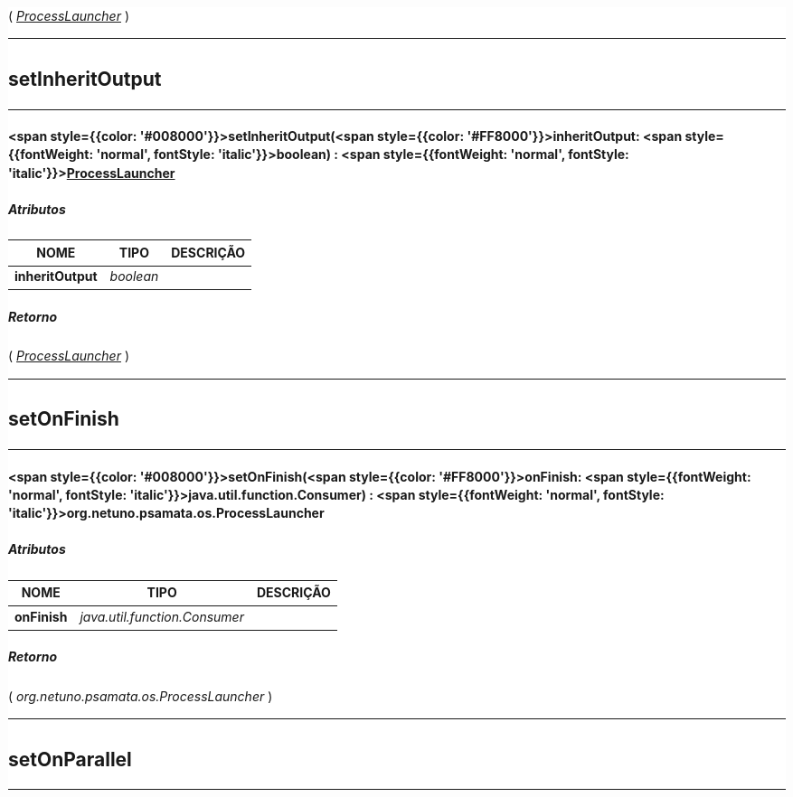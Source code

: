 ( _[ProcessLauncher](/docs/library/objects/ProcessLauncher)_ )


---

## setInheritOutput

---

#### <span style={{color: '#008000'}}>setInheritOutput</span>(<span style={{color: '#FF8000'}}>inheritOutput</span>: <span style={{fontWeight: 'normal', fontStyle: 'italic'}}>boolean</span>) : <span style={{fontWeight: 'normal', fontStyle: 'italic'}}>[ProcessLauncher](/docs/library/objects/ProcessLauncher)</span>
##### Atributos

| NOME | TIPO | DESCRIÇÃO |
|---|---|---|
| **inheritOutput** | _boolean_ |   |

##### Retorno

( _[ProcessLauncher](/docs/library/objects/ProcessLauncher)_ )


---

## setOnFinish

---

#### <span style={{color: '#008000'}}>setOnFinish</span>(<span style={{color: '#FF8000'}}>onFinish</span>: <span style={{fontWeight: 'normal', fontStyle: 'italic'}}>java.util.function.Consumer</span>) : <span style={{fontWeight: 'normal', fontStyle: 'italic'}}>org.netuno.psamata.os.ProcessLauncher</span>
##### Atributos

| NOME | TIPO | DESCRIÇÃO |
|---|---|---|
| **onFinish** | _java.util.function.Consumer_ |   |

##### Retorno

( _org.netuno.psamata.os.ProcessLauncher_ )


---

## setOnParallel

---